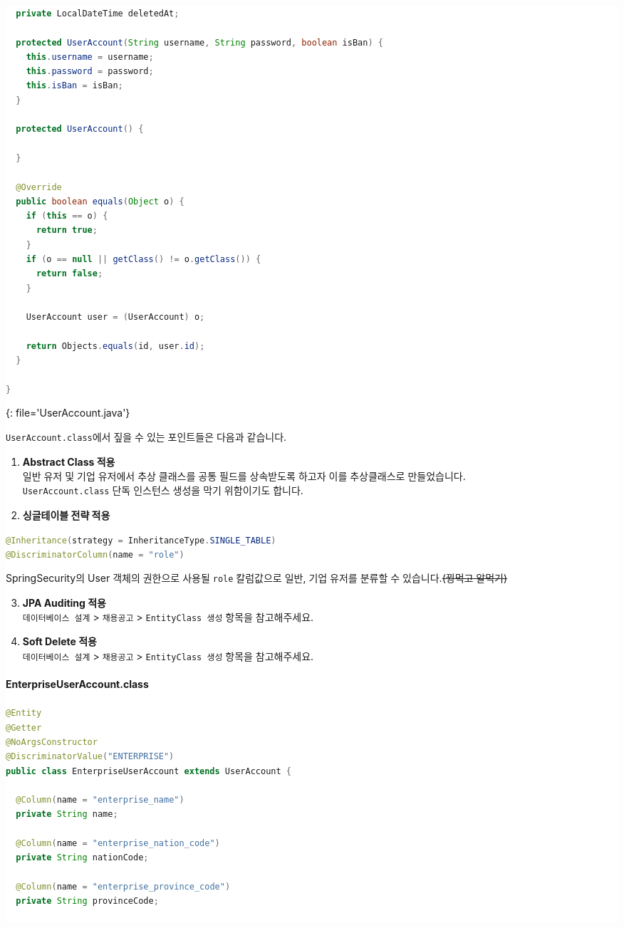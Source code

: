 ```java
  private LocalDateTime deletedAt;  
  
  protected UserAccount(String username, String password, boolean isBan) {  
    this.username = username;  
    this.password = password;  
    this.isBan = isBan;  
  }  
  
  protected UserAccount() {  
  
  }  
  
  @Override  
  public boolean equals(Object o) {  
    if (this == o) {  
      return true;  
    }  
    if (o == null || getClass() != o.getClass()) {  
      return false;  
    }  
  
    UserAccount user = (UserAccount) o;  
  
    return Objects.equals(id, user.id);  
  }  
  
}
```
{: file='UserAccount.java'}

`UserAccount.class`에서 짚을 수 있는 포인트들은 다음과 같습니다.

1. **Abstract Class 적용**  
일반 유저 및 기업 유저에서 추상 클래스를 공통 필드를 상속받도록 하고자 이를 추상클래스로 만들었습니다.  
`UserAccount.class` 단독 인스턴스 생성을 막기 위함이기도 합니다.

2. **싱글테이블 전략 적용**  
```java
@Inheritance(strategy = InheritanceType.SINGLE_TABLE)  
@DiscriminatorColumn(name = "role")
```
SpringSecurity의 User 객체의 권한으로 사용될 `role` 칼럼값으로 일반, 기업 유저를 분류할 수 있습니다.~~(꿩먹고 알먹기)~~

3. **JPA Auditing 적용**  
	`데이터베이스 설계` > `채용공고` > `EntityClass 생성` 항목을 참고해주세요.

4. **Soft Delete 적용**  
	`데이터베이스 설계` > `채용공고` > `EntityClass 생성` 항목을 참고해주세요.

#### EnterpriseUserAccount.class
```java
@Entity  
@Getter  
@NoArgsConstructor  
@DiscriminatorValue("ENTERPRISE")  
public class EnterpriseUserAccount extends UserAccount {  
  
  @Column(name = "enterprise_name")  
  private String name;  
  
  @Column(name = "enterprise_nation_code")  
  private String nationCode;  
  
  @Column(name = "enterprise_province_code")  
  private String provinceCode;  
  
```